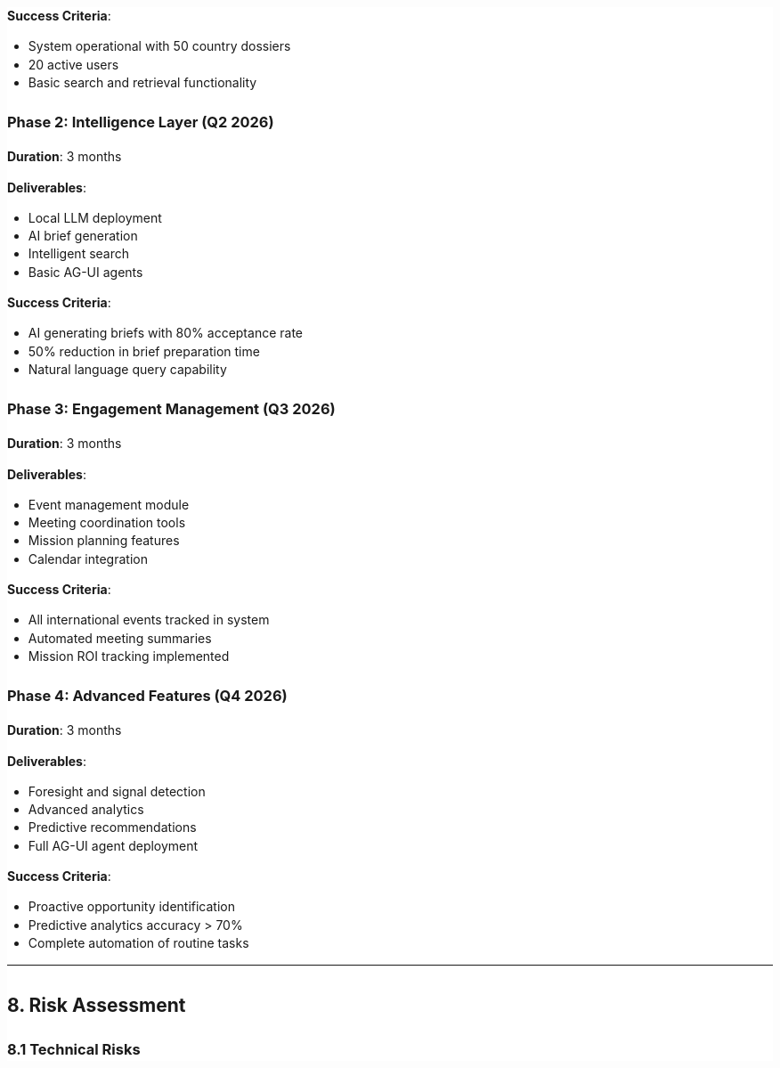 **Success Criteria**:
- System operational with 50 country dossiers
- 20 active users
- Basic search and retrieval functionality

### Phase 2: Intelligence Layer (Q2 2026)
**Duration**: 3 months

**Deliverables**:
- Local LLM deployment
- AI brief generation
- Intelligent search
- Basic AG-UI agents

**Success Criteria**:
- AI generating briefs with 80% acceptance rate
- 50% reduction in brief preparation time
- Natural language query capability

### Phase 3: Engagement Management (Q3 2026)
**Duration**: 3 months

**Deliverables**:
- Event management module
- Meeting coordination tools
- Mission planning features
- Calendar integration

**Success Criteria**:
- All international events tracked in system
- Automated meeting summaries
- Mission ROI tracking implemented

### Phase 4: Advanced Features (Q4 2026)
**Duration**: 3 months

**Deliverables**:
- Foresight and signal detection
- Advanced analytics
- Predictive recommendations
- Full AG-UI agent deployment

**Success Criteria**:
- Proactive opportunity identification
- Predictive analytics accuracy > 70%
- Complete automation of routine tasks

---

## 8. Risk Assessment

### 8.1 Technical Risks
